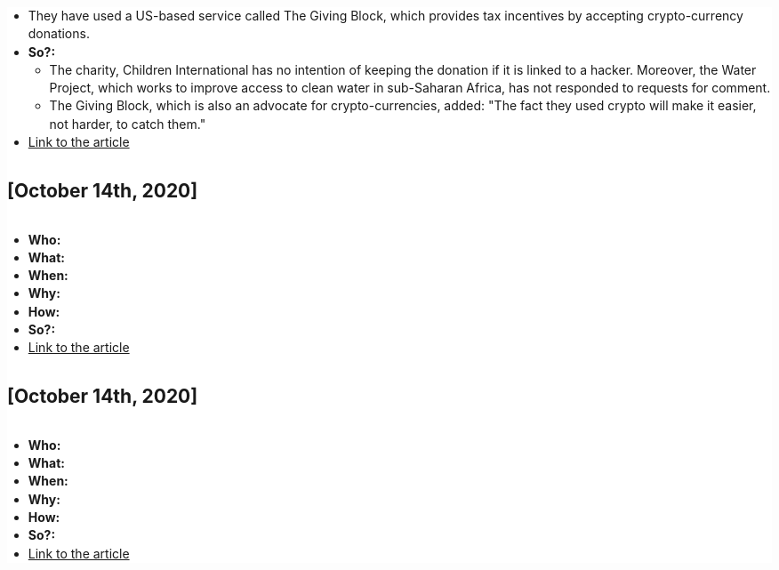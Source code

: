   - They have used a US-based service called The Giving Block, which provides tax incentives by accepting crypto-currency donations.
- **So?:**  
  - The charity, Children International has no intention of keeping the donation if it is linked to a hacker. Moreover, the Water Project, which works to improve access to clean water in sub-Saharan Africa, has not responded to requests for comment.
  - The Giving Block, which is also an advocate for crypto-currencies, added: "The fact they used crypto will make it easier, not harder, to catch them."
- [Link to the article](https://www.bbc.com/news/technology-54591761)


## [October 14th, 2020]

##  
- **Who:**  
- **What:**
- **When:**  
- **Why:**
- **How:**  
- **So?:**
- [Link to the article]()


## [October 14th, 2020]

##  
- **Who:**  
- **What:**
- **When:**  
- **Why:**
- **How:**  
- **So?:**
- [Link to the article]()
